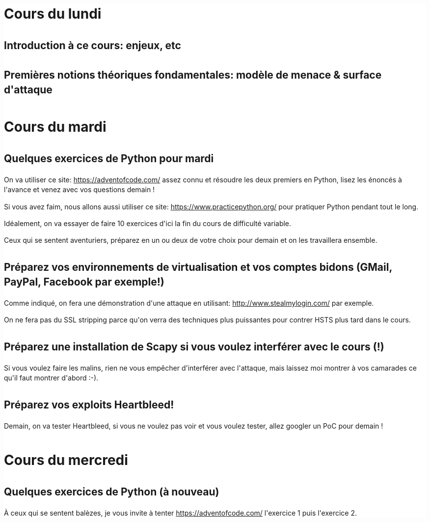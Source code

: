 # Cours du lundi

## Introduction à ce cours: enjeux, etc

## Premières notions théoriques fondamentales: modèle de menace & surface d'attaque

# Cours du mardi

## Quelques exercices de Python pour mardi

On va utiliser ce site: <https://adventofcode.com/> assez connu et résoudre les deux premiers en Python, lisez les énoncés à l'avance et venez avec vos questions demain !

Si vous avez faim, nous allons aussi utiliser ce site: <https://www.practicepython.org/> pour pratiquer Python pendant tout le long.

Idéalement, on va essayer de faire 10 exercices d'ici la fin du cours de difficulté variable.

Ceux qui se sentent aventuriers, préparez en un ou deux de votre choix pour demain et on les travaillera ensemble.

## Préparez vos environnements de virtualisation et vos comptes bidons (GMail, PayPal, Facebook par exemple!)

Comme indiqué, on fera une démonstration d'une attaque en utilisant: <http://www.stealmylogin.com/> par exemple.

On ne fera pas du SSL stripping parce qu'on verra des techniques plus puissantes pour contrer HSTS plus tard dans le cours.

## Préparez une installation de Scapy si vous voulez interférer avec le cours (!)

Si vous voulez faire les malins, rien ne vous empêcher d'interférer avec l'attaque, mais laissez moi montrer à vos camarades ce qu'il faut montrer d'abord :-).

## Préparez vos exploits Heartbleed!

Demain, on va tester Heartbleed, si vous ne voulez pas voir et vous voulez tester, allez googler un PoC pour demain !

# Cours du mercredi

## Quelques exercices de Python (à nouveau)

À ceux qui se sentent balèzes, je vous invite à tenter <https://adventofcode.com/> l'exercice 1 puis l'exercice 2.
